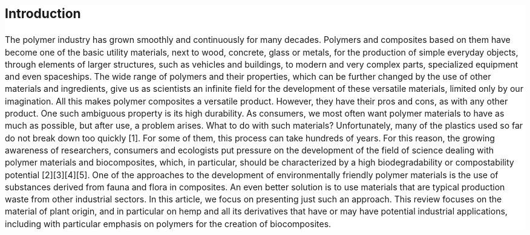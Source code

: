 ## Introduction

The polymer industry has grown smoothly and continuously for many decades. Polymers and composites based on them have become one of the basic utility materials, next to wood, concrete, glass or metals, for the production of simple everyday objects, through elements of larger structures, such as vehicles and buildings, to modern and very complex parts, specialized equipment and even spaceships. The wide range of polymers and their properties, which can be further changed by the use of other materials and ingredients, give us as scientists an infinite field for the development of these versatile materials, limited only by our imagination. All this makes polymer composites a versatile product. However, they have their pros and cons, as with any other product. One such ambiguous property is its high durability. As consumers, we most often want polymer materials to have as much as possible, but after use, a problem arises. What to do with such materials? Unfortunately, many of the plastics used so far do not break down too quickly [1]. For some of them, this process can take hundreds of years. For this reason, the growing awareness of researchers, consumers and ecologists put pressure on the development of the field of science dealing with polymer materials and biocomposites, which, in particular, should be characterized by a high biodegradability or compostability potential [2][3][4][5]. One of the approaches to the development of environmentally friendly polymer materials is the use of substances derived from fauna and flora in composites. An even better solution is to use materials that are typical production waste from other industrial sectors. In this article, we focus on presenting just such an approach. This review focuses on the material of plant origin, and in particular on hemp and all its derivatives that have or may have potential industrial applications, including with particular emphasis on polymers for the creation of biocomposites.
